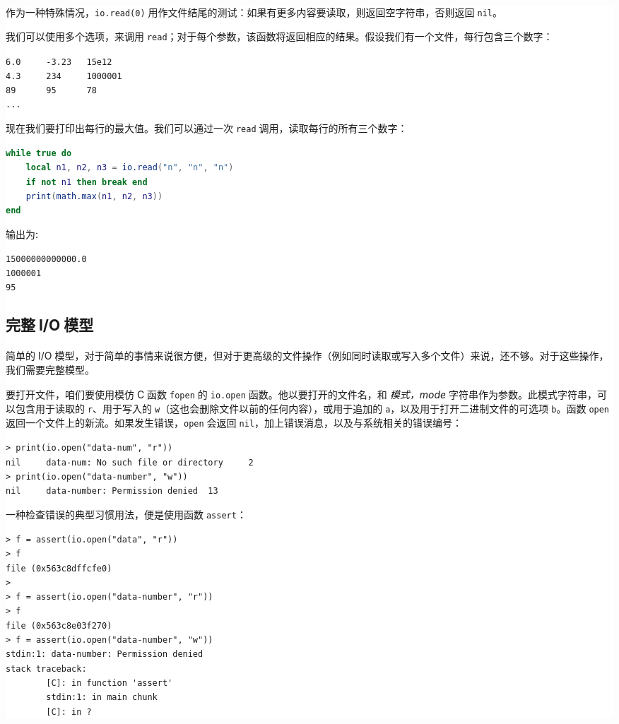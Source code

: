作为一种特殊情况，`io.read(0)` 用作文件结尾的测试：如果有更多内容要读取，则返回空字符串，否则返回 `nil`。

我们可以使用多个选项，来调用 `read`；对于每个参数，该函数将返回相应的结果。假设我们有一个文件，每行包含三个数字：

```txt
6.0     -3.23   15e12
4.3     234     1000001
89      95      78
...
```

现在我们要打印出每行的最大值。我们可以通过一次 `read` 调用，读取每行的所有三个数字：

```lua
while true do
    local n1, n2, n3 = io.read("n", "n", "n")
    if not n1 then break end
    print(math.max(n1, n2, n3))
end
```


输出为:

```console
15000000000000.0
1000001
95
```


## 完整 I/O 模型

简单的 I/O 模型，对于简单的事情来说很方便，但对于更高级的文件操作（例如同时读取或写入多个文件）来说，还不够。对于这些操作，我们需要完整模型。

要打开文件，咱们要使用模仿 C 函数 `fopen` 的 `io.open` 函数。他以要打开的文件名，和 *模式，mode* 字符串作为参数。此模式字符串，可以包含用于读取的 `r`、用于写入的 `w`（这也会删除文件以前的任何内容），或用于追加的 `a`，以及用于打开二进制文件的可选项 `b`。函数 `open` 返回一个文件上的新流。如果发生错误，`open` 会返回 `nil`，加上错误消息，以及与系统相关的错误编号：


```console
> print(io.open("data-num", "r"))
nil     data-num: No such file or directory     2
> print(io.open("data-number", "w"))
nil     data-number: Permission denied  13
```

一种检查错误的典型习惯用法，便是使用函数 `assert`：

```console
> f = assert(io.open("data", "r"))
> f
file (0x563c8dffcfe0)
>
> f = assert(io.open("data-number", "r"))
> f
file (0x563c8e03f270)
> f = assert(io.open("data-number", "w"))
stdin:1: data-number: Permission denied
stack traceback:
        [C]: in function 'assert'
        stdin:1: in main chunk
        [C]: in ?
```

